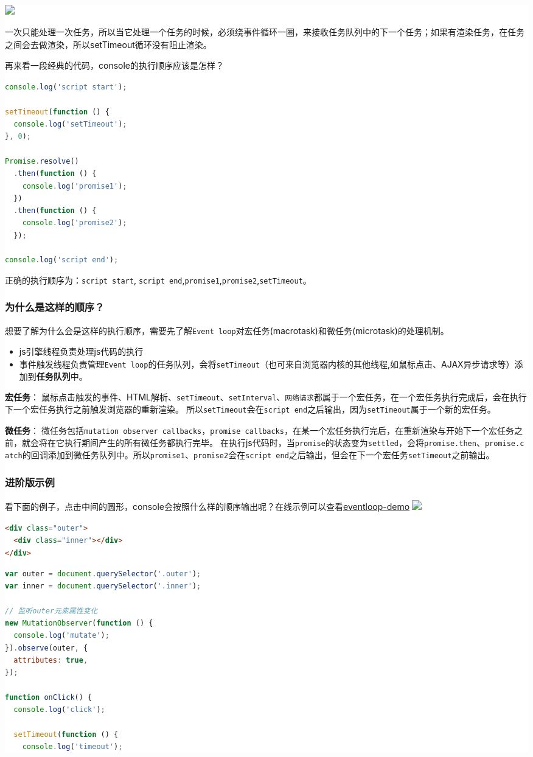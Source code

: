 <img src="https://p6.music.126.net/obj/wo3DlcOGw6DClTvDisK1/9911425290/b41d/7a3a/1974/3561f57fd362105f1a05b0b41a85fccc.png" width="450">

一次只能处理一次任务，所以当它处理一个任务的时候，必须绕事件循环一圈，来接收任务队列中的下一个任务；如果有渲染任务，在任务之间会去做渲染，所以setTimeout循环没有阻止渲染。

再来看一段经典的代码，console的执行顺序应该是怎样？
``` js
console.log('script start');

setTimeout(function () {
  console.log('setTimeout');
}, 0);

Promise.resolve()
  .then(function () {
    console.log('promise1');
  })
  .then(function () {
    console.log('promise2');
  });

console.log('script end');
```
正确的执行顺序为：`script start`, `script end`,`promise1`,`promise2`,`setTimeout`。

### 为什么是这样的顺序？
想要了解为什么会是这样的执行顺序，需要先了解`Event loop`对宏任务(macrotask)和微任务(microtask)的处理机制。
- js引擎线程负责处理js代码的执行
- 事件触发线程负责管理`Event loop`的任务队列，会将`setTimeout`（也可来自浏览器内核的其他线程,如鼠标点击、AJAX异步请求等）添加到**任务队列**中。

**宏任务**：
鼠标点击触发的事件、HTML解析、`setTimeout`、`setInterval`、`网络请求`都属于一个宏任务，在一个宏任务执行完成后，会在执行下一个宏任务执行之前触发浏览器的重新渲染。
所以`setTimeout`会在`script end`之后输出，因为`setTimeout`属于一个新的宏任务。

**微任务**：
微任务包括`mutation observer callbacks`，`promise callbacks`，在某一个宏任务执行完后，在重新渲染与开始下一个宏任务之前，就会将在它执行期间产生的所有微任务都执行完毕。
在执行js代码时，当`promise`的状态变为`settled`，会将`promise.then`、`promise.catch`的回调添加到微任务队列中。所以`promise1`、`promise2`会在`script end`之后输出，但会在下一个宏任务`setTimeout`之前输出。

### 进阶版示例
看下面的例子，点击中间的圆形，console会按照什么样的顺序输出呢？在线示例可以查看[eventloop-demo](https://codepen.io/sherrywu0917/pen/OJmJGMd)
<img src="https://p6.music.126.net/obj/wo3DlcOGw6DClTvDisK1/9935625955/4036/bb8a/b07a/b5d54fbc93979d1fcd15ffe459ef14f1.png" width="450">
``` html
<div class="outer">
  <div class="inner"></div>
</div>
```

``` js
var outer = document.querySelector('.outer');
var inner = document.querySelector('.inner');

// 监听outer元素属性变化
new MutationObserver(function () {
  console.log('mutate');
}).observe(outer, {
  attributes: true,
});

function onClick() {
  console.log('click');

  setTimeout(function () {
    console.log('timeout');
```